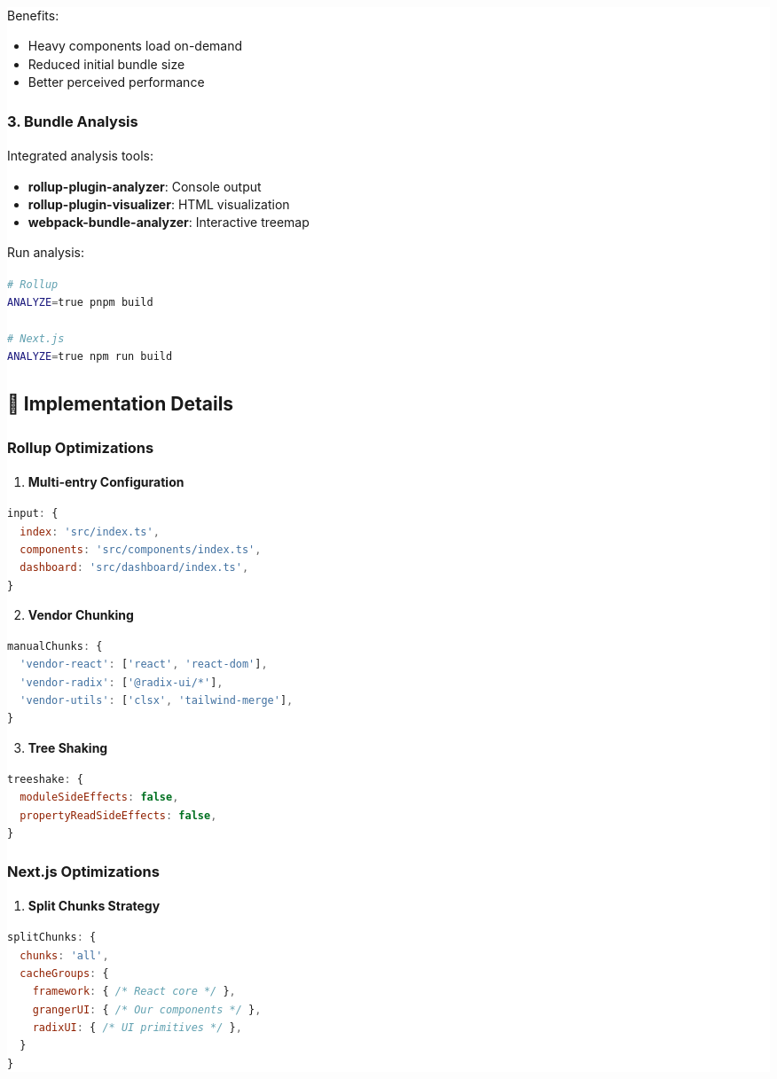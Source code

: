 Benefits:
- Heavy components load on-demand
- Reduced initial bundle size
- Better perceived performance

### 3. Bundle Analysis

Integrated analysis tools:
- **rollup-plugin-analyzer**: Console output
- **rollup-plugin-visualizer**: HTML visualization
- **webpack-bundle-analyzer**: Interactive treemap

Run analysis:
```bash
# Rollup
ANALYZE=true pnpm build

# Next.js
ANALYZE=true npm run build
```

## 🔧 Implementation Details

### Rollup Optimizations

1. **Multi-entry Configuration**
```javascript
input: {
  index: 'src/index.ts',
  components: 'src/components/index.ts',
  dashboard: 'src/dashboard/index.ts',
}
```

2. **Vendor Chunking**
```javascript
manualChunks: {
  'vendor-react': ['react', 'react-dom'],
  'vendor-radix': ['@radix-ui/*'],
  'vendor-utils': ['clsx', 'tailwind-merge'],
}
```

3. **Tree Shaking**
```javascript
treeshake: {
  moduleSideEffects: false,
  propertyReadSideEffects: false,
}
```

### Next.js Optimizations

1. **Split Chunks Strategy**
```javascript
splitChunks: {
  chunks: 'all',
  cacheGroups: {
    framework: { /* React core */ },
    grangerUI: { /* Our components */ },
    radixUI: { /* UI primitives */ },
  }
}
```

